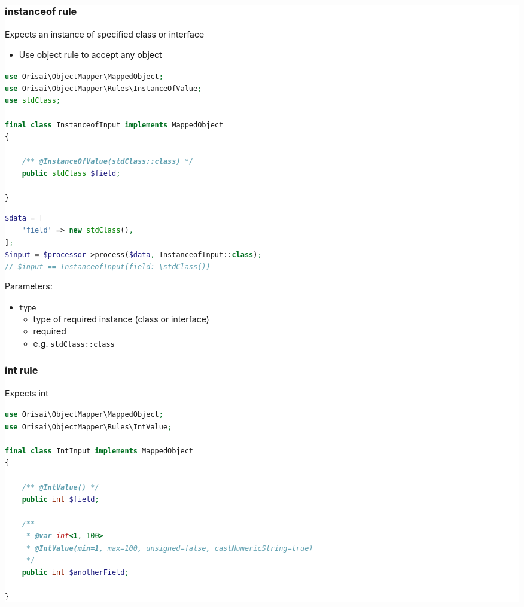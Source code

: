 ### instanceof rule

Expects an instance of specified class or interface

- Use [object rule](#object-rule) to accept any object

```php
use Orisai\ObjectMapper\MappedObject;
use Orisai\ObjectMapper\Rules\InstanceOfValue;
use stdClass;

final class InstanceofInput implements MappedObject
{

    /** @InstanceOfValue(stdClass::class) */
    public stdClass $field;

}
```

```php
$data = [
	'field' => new stdClass(),
];
$input = $processor->process($data, InstanceofInput::class);
// $input == InstanceofInput(field: \stdClass())
```

Parameters:

- `type`
	- type of required instance (class or interface)
	- required
	- e.g. `stdClass::class`

### int rule

Expects int

```php
use Orisai\ObjectMapper\MappedObject;
use Orisai\ObjectMapper\Rules\IntValue;

final class IntInput implements MappedObject
{

    /** @IntValue() */
    public int $field;

    /**
     * @var int<1, 100>
     * @IntValue(min=1, max=100, unsigned=false, castNumericString=true)
     */
    public int $anotherField;

}
```
